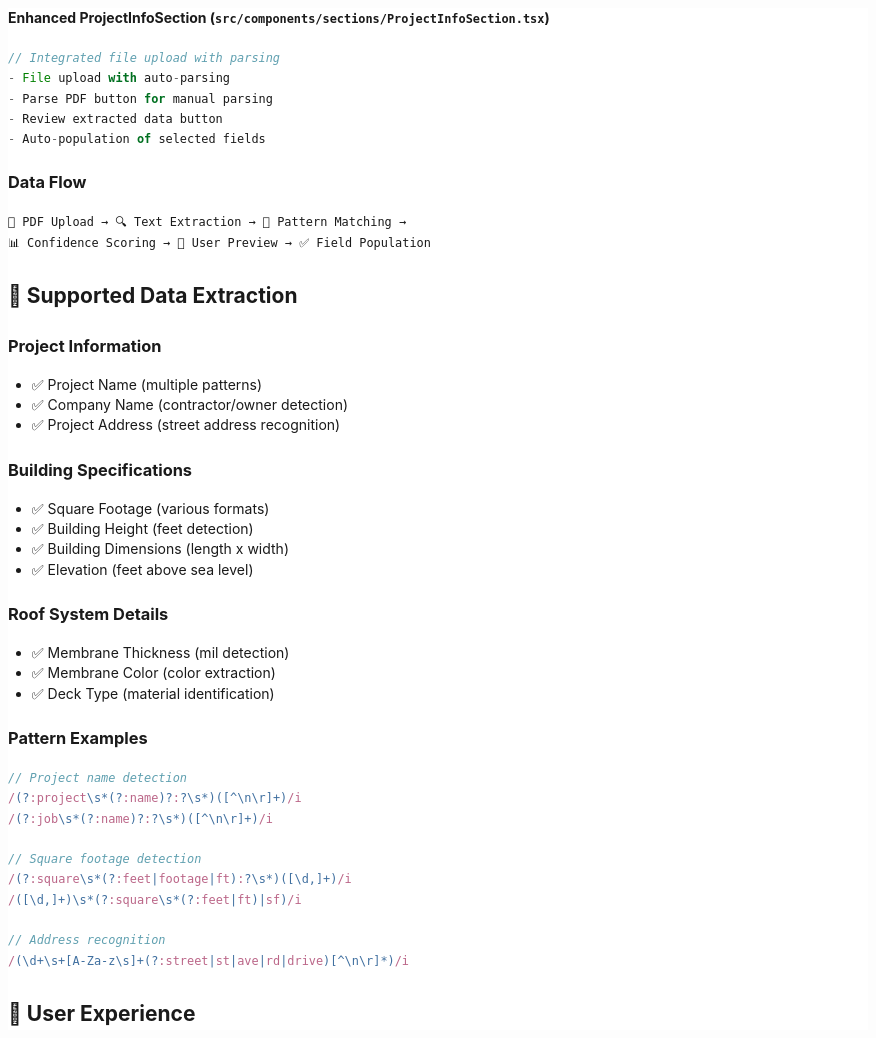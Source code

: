 #### **Enhanced ProjectInfoSection** (`src/components/sections/ProjectInfoSection.tsx`)
```typescript
// Integrated file upload with parsing
- File upload with auto-parsing
- Parse PDF button for manual parsing
- Review extracted data button
- Auto-population of selected fields
```

### **Data Flow**

```
📄 PDF Upload → 🔍 Text Extraction → 🎯 Pattern Matching → 
📊 Confidence Scoring → 👀 User Preview → ✅ Field Population
```

## 🎯 **Supported Data Extraction**

### **Project Information**
- ✅ Project Name (multiple patterns)
- ✅ Company Name (contractor/owner detection)
- ✅ Project Address (street address recognition)

### **Building Specifications**
- ✅ Square Footage (various formats)
- ✅ Building Height (feet detection)
- ✅ Building Dimensions (length x width)
- ✅ Elevation (feet above sea level)

### **Roof System Details**
- ✅ Membrane Thickness (mil detection)
- ✅ Membrane Color (color extraction)
- ✅ Deck Type (material identification)

### **Pattern Examples**
```typescript
// Project name detection
/(?:project\s*(?:name)?:?\s*)([^\n\r]+)/i
/(?:job\s*(?:name)?:?\s*)([^\n\r]+)/i

// Square footage detection  
/(?:square\s*(?:feet|footage|ft):?\s*)([\d,]+)/i
/([\d,]+)\s*(?:square\s*(?:feet|ft)|sf)/i

// Address recognition
/(\d+\s+[A-Za-z\s]+(?:street|st|ave|rd|drive)[^\n\r]*)/i
```

## 🎨 **User Experience**
